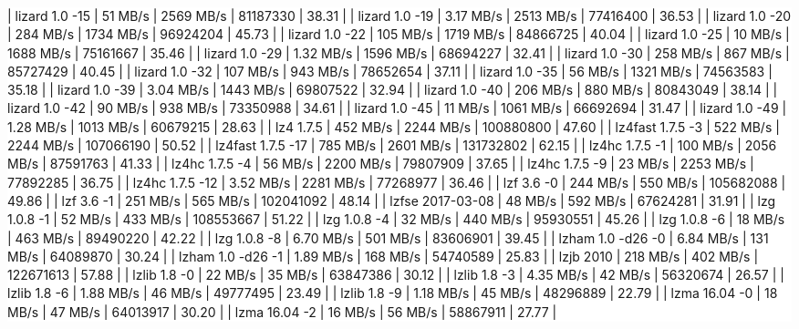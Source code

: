 | lizard 1.0 -15          |    51 MB/s |  2569 MB/s |    81187330 | 38.31 |
| lizard 1.0 -19          |  3.17 MB/s |  2513 MB/s |    77416400 | 36.53 |
| lizard 1.0 -20          |   284 MB/s |  1734 MB/s |    96924204 | 45.73 |
| lizard 1.0 -22          |   105 MB/s |  1719 MB/s |    84866725 | 40.04 |
| lizard 1.0 -25          |    10 MB/s |  1688 MB/s |    75161667 | 35.46 |
| lizard 1.0 -29          |  1.32 MB/s |  1596 MB/s |    68694227 | 32.41 |
| lizard 1.0 -30          |   258 MB/s |   867 MB/s |    85727429 | 40.45 |
| lizard 1.0 -32          |   107 MB/s |   943 MB/s |    78652654 | 37.11 |
| lizard 1.0 -35          |    56 MB/s |  1321 MB/s |    74563583 | 35.18 |
| lizard 1.0 -39          |  3.04 MB/s |  1443 MB/s |    69807522 | 32.94 |
| lizard 1.0 -40          |   206 MB/s |   880 MB/s |    80843049 | 38.14 |
| lizard 1.0 -42          |    90 MB/s |   938 MB/s |    73350988 | 34.61 |
| lizard 1.0 -45          |    11 MB/s |  1061 MB/s |    66692694 | 31.47 |
| lizard 1.0 -49          |  1.28 MB/s |  1013 MB/s |    60679215 | 28.63 |
| lz4 1.7.5               |   452 MB/s |  2244 MB/s |   100880800 | 47.60 |
| lz4fast 1.7.5 -3        |   522 MB/s |  2244 MB/s |   107066190 | 50.52 |
| lz4fast 1.7.5 -17       |   785 MB/s |  2601 MB/s |   131732802 | 62.15 |
| lz4hc 1.7.5 -1          |   100 MB/s |  2056 MB/s |    87591763 | 41.33 |
| lz4hc 1.7.5 -4          |    56 MB/s |  2200 MB/s |    79807909 | 37.65 |
| lz4hc 1.7.5 -9          |    23 MB/s |  2253 MB/s |    77892285 | 36.75 |
| lz4hc 1.7.5 -12         |  3.52 MB/s |  2281 MB/s |    77268977 | 36.46 |
| lzf 3.6 -0              |   244 MB/s |   550 MB/s |   105682088 | 49.86 |
| lzf 3.6 -1              |   251 MB/s |   565 MB/s |   102041092 | 48.14 |
| lzfse 2017-03-08        |    48 MB/s |   592 MB/s |    67624281 | 31.91 |
| lzg 1.0.8 -1            |    52 MB/s |   433 MB/s |   108553667 | 51.22 |
| lzg 1.0.8 -4            |    32 MB/s |   440 MB/s |    95930551 | 45.26 |
| lzg 1.0.8 -6            |    18 MB/s |   463 MB/s |    89490220 | 42.22 |
| lzg 1.0.8 -8            |  6.70 MB/s |   501 MB/s |    83606901 | 39.45 |
| lzham 1.0 -d26 -0       |  6.84 MB/s |   131 MB/s |    64089870 | 30.24 |
| lzham 1.0 -d26 -1       |  1.89 MB/s |   168 MB/s |    54740589 | 25.83 |
| lzjb 2010               |   218 MB/s |   402 MB/s |   122671613 | 57.88 |
| lzlib 1.8 -0            |    22 MB/s |    35 MB/s |    63847386 | 30.12 |
| lzlib 1.8 -3            |  4.35 MB/s |    42 MB/s |    56320674 | 26.57 |
| lzlib 1.8 -6            |  1.88 MB/s |    46 MB/s |    49777495 | 23.49 |
| lzlib 1.8 -9            |  1.18 MB/s |    45 MB/s |    48296889 | 22.79 |
| lzma 16.04 -0           |    18 MB/s |    47 MB/s |    64013917 | 30.20 |
| lzma 16.04 -2           |    16 MB/s |    56 MB/s |    58867911 | 27.77 |